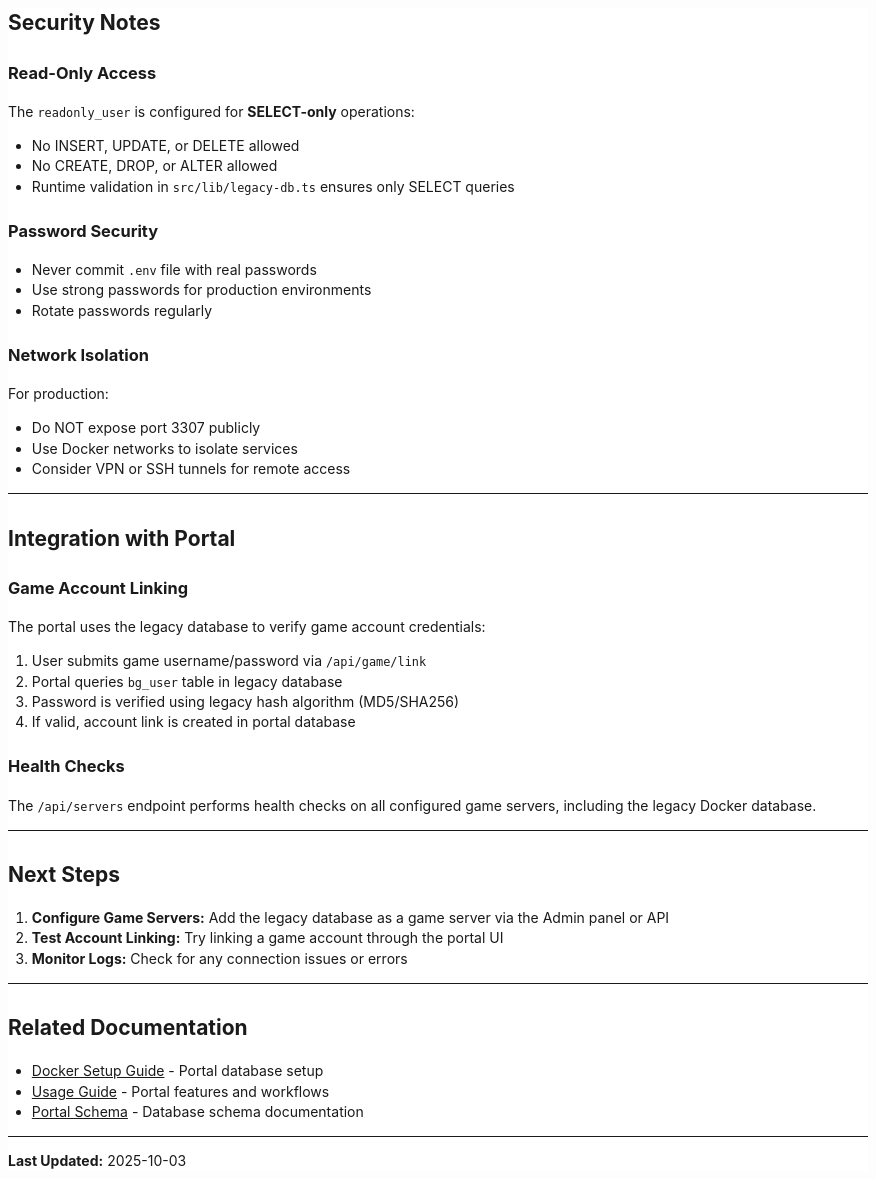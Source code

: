 
## Security Notes

### Read-Only Access

The `readonly_user` is configured for **SELECT-only** operations:
- No INSERT, UPDATE, or DELETE allowed
- No CREATE, DROP, or ALTER allowed
- Runtime validation in `src/lib/legacy-db.ts` ensures only SELECT queries

### Password Security

- Never commit `.env` file with real passwords
- Use strong passwords for production environments
- Rotate passwords regularly

### Network Isolation

For production:
- Do NOT expose port 3307 publicly
- Use Docker networks to isolate services
- Consider VPN or SSH tunnels for remote access

---

## Integration with Portal

### Game Account Linking

The portal uses the legacy database to verify game account credentials:

1. User submits game username/password via `/api/game/link`
2. Portal queries `bg_user` table in legacy database
3. Password is verified using legacy hash algorithm (MD5/SHA256)
4. If valid, account link is created in portal database

### Health Checks

The `/api/servers` endpoint performs health checks on all configured game servers, including the legacy Docker database.

---

## Next Steps

1. **Configure Game Servers:** Add the legacy database as a game server via the Admin panel or API
2. **Test Account Linking:** Try linking a game account through the portal UI
3. **Monitor Logs:** Check for any connection issues or errors

---

## Related Documentation

- [Docker Setup Guide](./SETUP_DOCKER.md) - Portal database setup
- [Usage Guide](./USAGE_GUIDE.md) - Portal features and workflows
- [Portal Schema](./portal_schema.md) - Database schema documentation

---

**Last Updated:** 2025-10-03
